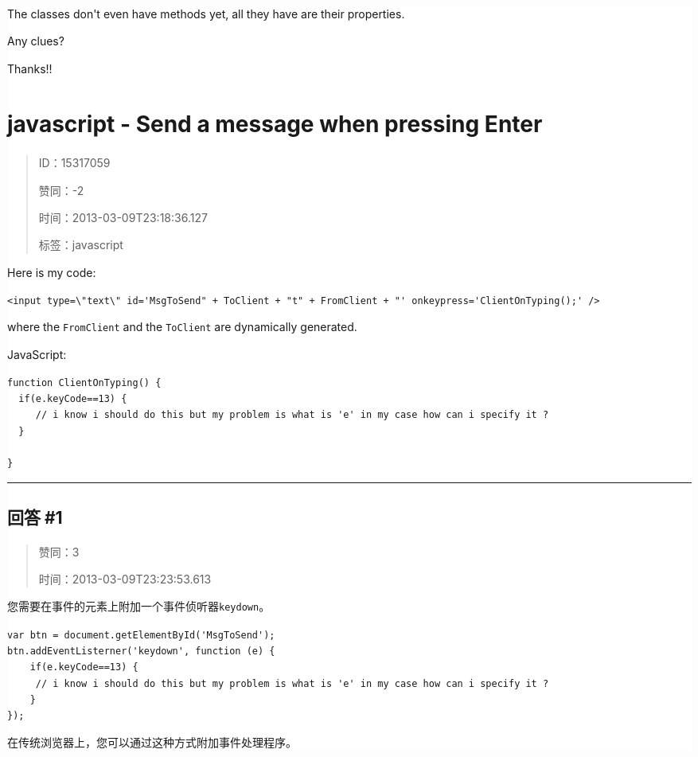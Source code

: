 The classes don't even have methods yet, all they have are their properties.

Any clues?

Thanks!!

# javascript - Send a message when pressing Enter

> ID：15317059
> 
> 赞同：-2
> 
> 时间：2013-03-09T23:18:36.127
> 
> 标签：javascript

Here is my code:

```
<input type=\"text\" id='MsgToSend" + ToClient + "t" + FromClient + "' onkeypress='ClientOnTyping();' /> 
```

where the `FromClient` and the `ToClient` are dynamically generated.

JavaScript:

```
function ClientOnTyping() {
  if(e.keyCode==13) {
     // i know i should do this but my problem is what is 'e' in my case how can i specify it ?
  }

} 
```

* * *

## 回答 #1

> 赞同：3
> 
> 时间：2013-03-09T23:23:53.613

您需要在事件的元素上附加一个事件侦听器`keydown`。

```
var btn = document.getElementById('MsgToSend');
btn.addEventListerner('keydown', function (e) {
    if(e.keyCode==13) {
     // i know i should do this but my problem is what is 'e' in my case how can i specify it ?
    }
}); 
```

在传统浏览器上，您可以通过这种方式附加事件处理程序。
